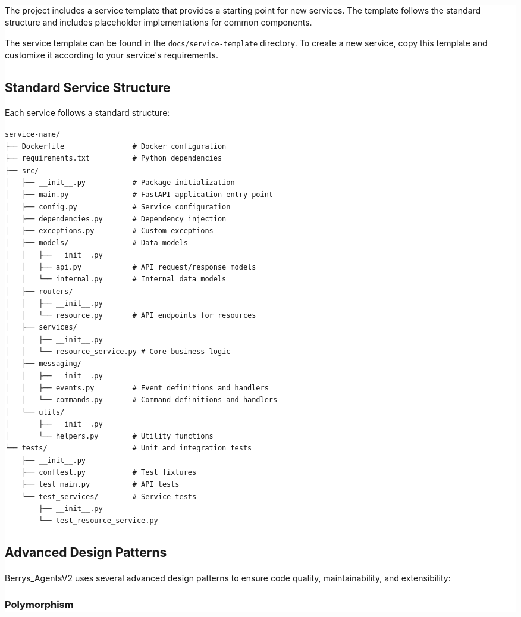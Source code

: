 The project includes a service template that provides a starting point for new services. The template follows the standard structure and includes placeholder implementations for common components.

The service template can be found in the `docs/service-template` directory. To create a new service, copy this template and customize it according to your service's requirements.

## Standard Service Structure

Each service follows a standard structure:

```
service-name/
├── Dockerfile                # Docker configuration
├── requirements.txt          # Python dependencies
├── src/
│   ├── __init__.py           # Package initialization
│   ├── main.py               # FastAPI application entry point
│   ├── config.py             # Service configuration
│   ├── dependencies.py       # Dependency injection
│   ├── exceptions.py         # Custom exceptions
│   ├── models/               # Data models
│   │   ├── __init__.py
│   │   ├── api.py            # API request/response models
│   │   └── internal.py       # Internal data models
│   ├── routers/
│   │   ├── __init__.py
│   │   └── resource.py       # API endpoints for resources
│   ├── services/
│   │   ├── __init__.py
│   │   └── resource_service.py # Core business logic
│   ├── messaging/
│   │   ├── __init__.py
│   │   ├── events.py         # Event definitions and handlers
│   │   └── commands.py       # Command definitions and handlers
│   └── utils/
│       ├── __init__.py
│       └── helpers.py        # Utility functions
└── tests/                    # Unit and integration tests
    ├── __init__.py
    ├── conftest.py           # Test fixtures
    ├── test_main.py          # API tests
    └── test_services/        # Service tests
        ├── __init__.py
        └── test_resource_service.py
```

## Advanced Design Patterns

Berrys_AgentsV2 uses several advanced design patterns to ensure code quality, maintainability, and extensibility:

### Polymorphism
